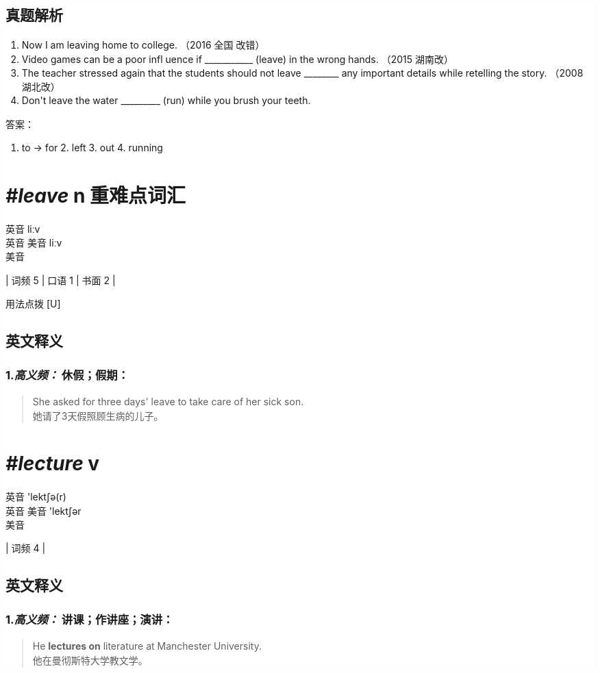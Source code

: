真题解析
---
1. Now I am leaving home to college.  （2016 全国 改错）  
2. Video games can be a poor infl uence if ___________ (leave) in the wrong hands.  （2015 湖南改）  
3. The teacher stressed again that the students should not leave ________ any important details while retelling the story.  （2008 湖北改）  
4. Don't leave the water _________ (run) while you brush your teeth.  

答案：
1. to → for  2. left  3. out  4. running  

# ***\#leave*** n  重难点词汇
英音 liːv  
英音
<audio src="./media/leave-B.aac"></audio>
美音 liːv  
美音
<audio src="./media/leave.aac"></audio>


| 词频 5 | 口语 1 | 书面 2 |  

用法点拨  [U]

英文释义
---
### 1.*高义频：* **休假；假期：**  

 > She asked for three days'  leave to take care of her sick son.  
 > 她请了3天假照顾生病的儿子。    
<audio src="./media/leave-25.aac"></audio>


# ***\#lecture*** v
英音 'lektʃə(r)  
英音
<audio src="./media/lecture-B.aac"></audio>
美音 'lektʃər  
美音
<audio src="./media/lecture.aac"></audio>


| 词频 4 |  

英文释义
---
### 1.*高义频：* **讲课；作讲座；演讲：**  

 > He **lectures on** literature at Manchester University.  
 > 他在曼彻斯特大学教文学。    
<audio src="./media/lecture-2.aac"></audio>
